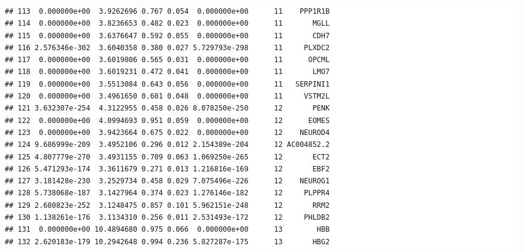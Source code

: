     ## 113  0.000000e+00  3.9262696 0.767 0.054  0.000000e+00      11    PPP1R1B
    ## 114  0.000000e+00  3.8236653 0.482 0.023  0.000000e+00      11       MGLL
    ## 115  0.000000e+00  3.6376647 0.592 0.055  0.000000e+00      11       CDH7
    ## 116 2.576346e-302  3.6040358 0.380 0.027 5.729793e-298      11     PLXDC2
    ## 117  0.000000e+00  3.6019806 0.565 0.031  0.000000e+00      11      OPCML
    ## 118  0.000000e+00  3.6019231 0.472 0.041  0.000000e+00      11       LMO7
    ## 119  0.000000e+00  3.5513084 0.643 0.056  0.000000e+00      11   SERPINI1
    ## 120  0.000000e+00  3.4961650 0.601 0.048  0.000000e+00      11     VSTM2L
    ## 121 3.632307e-254  4.3122955 0.458 0.026 8.078250e-250      12       PENK
    ## 122  0.000000e+00  4.0994693 0.951 0.059  0.000000e+00      12      EOMES
    ## 123  0.000000e+00  3.9423664 0.675 0.022  0.000000e+00      12    NEUROD4
    ## 124 9.686999e-209  3.4952106 0.296 0.012 2.154389e-204      12 AC004852.2
    ## 125 4.807779e-270  3.4931155 0.709 0.063 1.069250e-265      12       ECT2
    ## 126 5.471293e-174  3.3611679 0.271 0.013 1.216816e-169      12       EBF2
    ## 127 3.181428e-230  3.2529734 0.458 0.029 7.075496e-226      12    NEUROG1
    ## 128 5.738068e-187  3.1427964 0.374 0.023 1.276146e-182      12     PLPPR4
    ## 129 2.680823e-252  3.1248475 0.857 0.101 5.962151e-248      12       RRM2
    ## 130 1.138261e-176  3.1134310 0.256 0.011 2.531493e-172      12     PHLDB2
    ## 131  0.000000e+00 10.4894680 0.975 0.066  0.000000e+00      13        HBB
    ## 132 2.620183e-179 10.2942648 0.994 0.236 5.827287e-175      13       HBG2